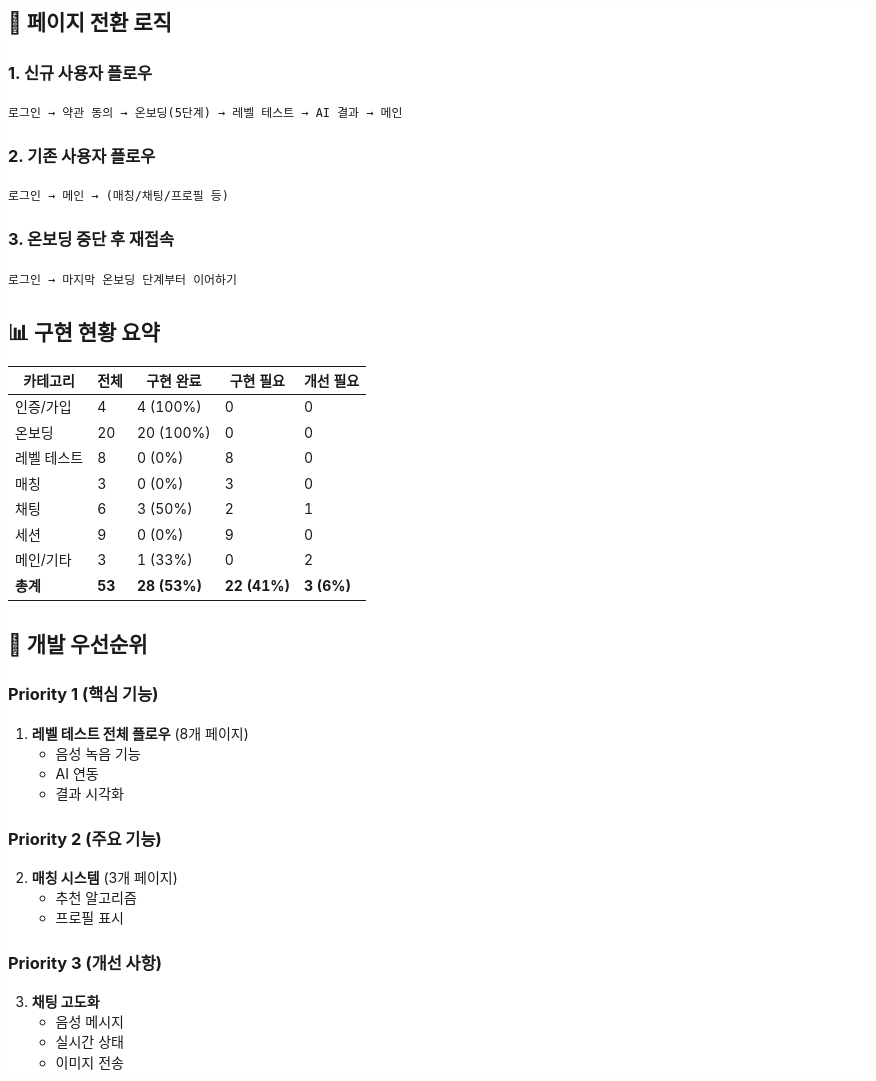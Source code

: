 ## 🔀 페이지 전환 로직

### 1. 신규 사용자 플로우
```
로그인 → 약관 동의 → 온보딩(5단계) → 레벨 테스트 → AI 결과 → 메인
```

### 2. 기존 사용자 플로우
```
로그인 → 메인 → (매칭/채팅/프로필 등)
```

### 3. 온보딩 중단 후 재접속
```
로그인 → 마지막 온보딩 단계부터 이어하기
```

## 📊 구현 현황 요약

| 카테고리 | 전체 | 구현 완료 | 구현 필요 | 개선 필요 |
|---------|------|-----------|-----------|-----------|
| 인증/가입 | 4 | 4 (100%) | 0 | 0 |
| 온보딩 | 20 | 20 (100%) | 0 | 0 |
| 레벨 테스트 | 8 | 0 (0%) | 8 | 0 |
| 매칭 | 3 | 0 (0%) | 3 | 0 |
| 채팅 | 6 | 3 (50%) | 2 | 1 |
| 세션 | 9 | 0 (0%) | 9 | 0 |
| 메인/기타 | 3 | 1 (33%) | 0 | 2 |
| **총계** | **53** | **28 (53%)** | **22 (41%)** | **3 (6%)** |

## 🎯 개발 우선순위

### Priority 1 (핵심 기능)
1. **레벨 테스트 전체 플로우** (8개 페이지)
   - 음성 녹음 기능
   - AI 연동
   - 결과 시각화

### Priority 2 (주요 기능)
2. **매칭 시스템** (3개 페이지)
   - 추천 알고리즘
   - 프로필 표시

### Priority 3 (개선 사항)
3. **채팅 고도화**
   - 음성 메시지
   - 실시간 상태
   - 이미지 전송
